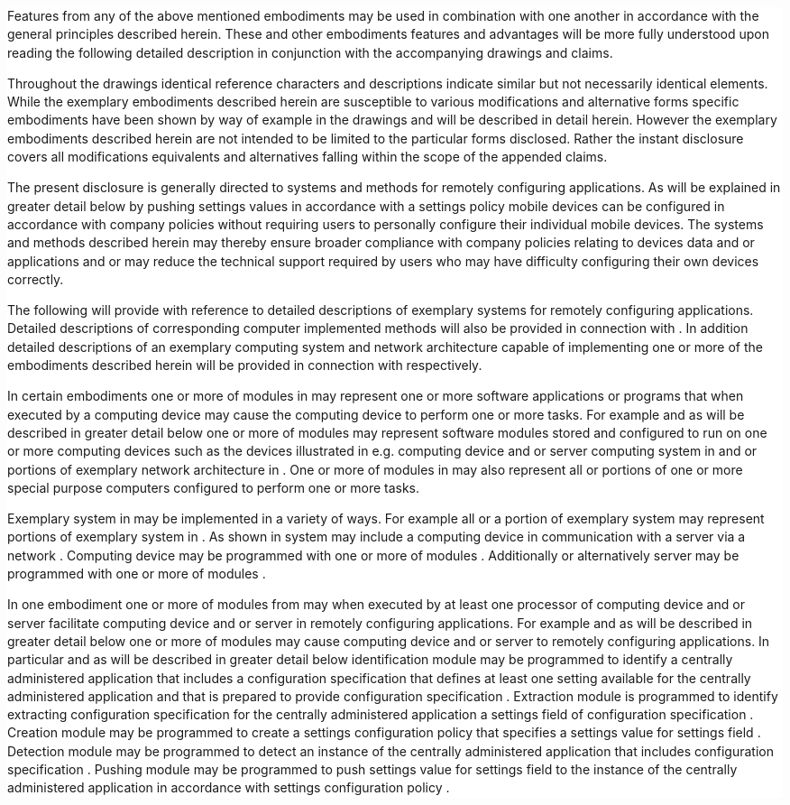 Features from any of the above mentioned embodiments may be used in combination with one another in accordance with the general principles described herein. These and other embodiments features and advantages will be more fully understood upon reading the following detailed description in conjunction with the accompanying drawings and claims.

Throughout the drawings identical reference characters and descriptions indicate similar but not necessarily identical elements. While the exemplary embodiments described herein are susceptible to various modifications and alternative forms specific embodiments have been shown by way of example in the drawings and will be described in detail herein. However the exemplary embodiments described herein are not intended to be limited to the particular forms disclosed. Rather the instant disclosure covers all modifications equivalents and alternatives falling within the scope of the appended claims.

The present disclosure is generally directed to systems and methods for remotely configuring applications. As will be explained in greater detail below by pushing settings values in accordance with a settings policy mobile devices can be configured in accordance with company policies without requiring users to personally configure their individual mobile devices. The systems and methods described herein may thereby ensure broader compliance with company policies relating to devices data and or applications and or may reduce the technical support required by users who may have difficulty configuring their own devices correctly.

The following will provide with reference to detailed descriptions of exemplary systems for remotely configuring applications. Detailed descriptions of corresponding computer implemented methods will also be provided in connection with . In addition detailed descriptions of an exemplary computing system and network architecture capable of implementing one or more of the embodiments described herein will be provided in connection with respectively.

In certain embodiments one or more of modules in may represent one or more software applications or programs that when executed by a computing device may cause the computing device to perform one or more tasks. For example and as will be described in greater detail below one or more of modules may represent software modules stored and configured to run on one or more computing devices such as the devices illustrated in e.g. computing device and or server computing system in and or portions of exemplary network architecture in . One or more of modules in may also represent all or portions of one or more special purpose computers configured to perform one or more tasks.

Exemplary system in may be implemented in a variety of ways. For example all or a portion of exemplary system may represent portions of exemplary system in . As shown in system may include a computing device in communication with a server via a network . Computing device may be programmed with one or more of modules . Additionally or alternatively server may be programmed with one or more of modules .

In one embodiment one or more of modules from may when executed by at least one processor of computing device and or server facilitate computing device and or server in remotely configuring applications. For example and as will be described in greater detail below one or more of modules may cause computing device and or server to remotely configuring applications. In particular and as will be described in greater detail below identification module may be programmed to identify a centrally administered application that includes a configuration specification that defines at least one setting available for the centrally administered application and that is prepared to provide configuration specification . Extraction module is programmed to identify extracting configuration specification for the centrally administered application a settings field of configuration specification . Creation module may be programmed to create a settings configuration policy that specifies a settings value for settings field . Detection module may be programmed to detect an instance of the centrally administered application that includes configuration specification . Pushing module may be programmed to push settings value for settings field to the instance of the centrally administered application in accordance with settings configuration policy .
